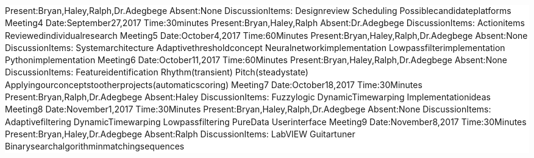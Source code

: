 Present:Bryan,Haley,Ralph,Dr.Adegbege
Absent:None
DiscussionItems:
Designreview
Scheduling
Possiblecandidateplatforms
Meeting4
Date:September27,2017
Time:30minutes
Present:Bryan,Haley,Ralph
Absent:Dr.Adegbege
DiscussionItems:
Actionitems
Reviewedindividualresearch
Meeting5
Date:October4,2017
Time:60Minutes
Present:Bryan,Haley,Ralph,Dr.Adegbege
Absent:None
DiscussionItems:
Systemarchitecture
Adaptivethresholdconcept
Neuralnetworkimplementation
Lowpassfilterimplementation
Pythonimplementation
Meeting6
Date:October11,2017
Time:60Minutes
Present:Bryan,Haley,Ralph,Dr.Adegbege
Absent:None
DiscussionItems:
Featureidentification
Rhythm(transient)
Pitch(steadystate)
Applyingourconceptstootherprojects(automaticscoring)
Meeting7
Date:October18,2017
Time:30Minutes
Present:Bryan,Ralph,Dr.Adegbege
Absent:Haley
DiscussionItems:
Fuzzylogic
DynamicTimewarping
Implementationideas
Meeting8
Date:November1,2017
Time:30Minutes
Present:Bryan,Haley,Ralph,Dr.Adegbege
Absent:None
DiscussionItems:
Adaptivefiltering
DynamicTimewarping
Lowpassfiltering
PureData
Userinterface
Meeting9
Date:November8,2017
Time:30Minutes
Present:Bryan,Haley,Dr.Adegbege
Absent:Ralph
DiscussionItems:
LabVIEW
Guitartuner
Binarysearchalgorithminmatchingsequences